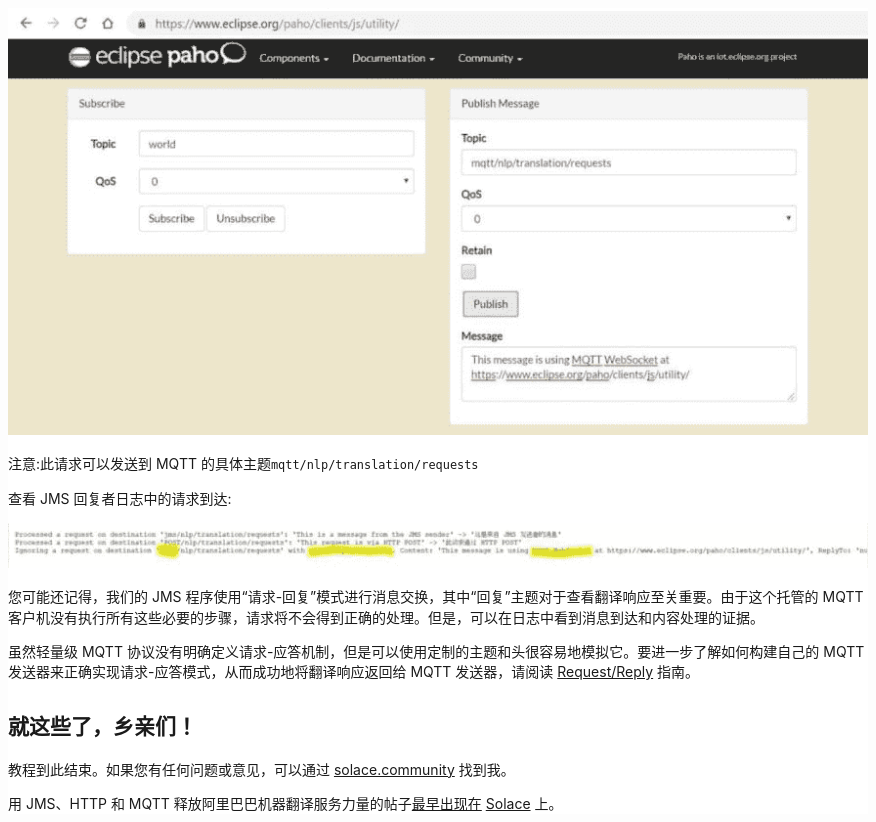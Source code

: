 [![Eclipse Paho: Publish a message from the web client](img/438767c9db09a0af38aee16f270b4e36.png)](https://solace.com/wp-content/uploads/2019/09/alibaba-machine-translation-service-jms-http-mqtt_image-7.jpg)

注意:此请求可以发送到 MQTT 的具体主题`mqtt/nlp/translation/requests`

查看 JMS 回复者日志中的请求到达:

[![MQTT: request arrival in the JMS Replier logs](img/23dbb4a241e8a561a67c15cf559cfad3.png)](https://solace.com/wp-content/uploads/2019/09/alibaba-machine-translation-service-jms-http-mqtt_image-8.jpg)

您可能还记得，我们的 JMS 程序使用“请求-回复”模式进行消息交换，其中“回复”主题对于查看翻译响应至关重要。由于这个托管的 MQTT 客户机没有执行所有这些必要的步骤，请求将不会得到正确的处理。但是，可以在日志中看到消息到达和内容处理的证据。

虽然轻量级 MQTT 协议没有明确定义请求-应答机制，但是可以使用定制的主题和头很容易地模拟它。要进一步了解如何构建自己的 MQTT 发送器来正确实现请求-应答模式，从而成功地将翻译响应返回给 MQTT 发送器，请阅读 [Request/Reply](https://solace.com/samples/solace-samples-mqtt/request-reply/) 指南。

## [](#thats-all-folks)就这些了，乡亲们！

教程到此结束。如果您有任何问题或意见，可以通过 [solace.community](https://solace.community/) 找到我。

用 JMS、HTTP 和 MQTT 释放阿里巴巴机器翻译服务力量的帖子[最早出现在](https://solace.com/blog/alibaba-machine-translation/) [Solace](https://solace.com) 上。